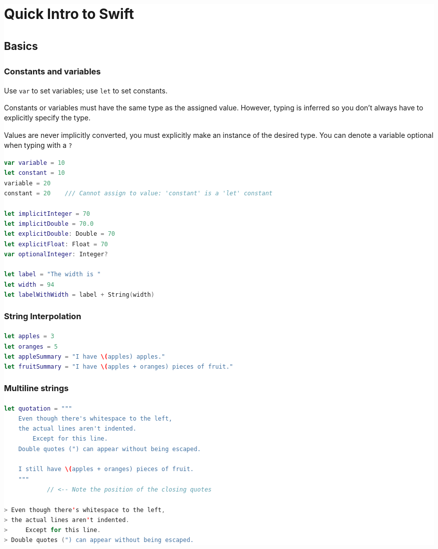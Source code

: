 # Quick Intro to Swift

## Basics

### Constants and variables

Use `var` to set variables; use `let` to set constants.

Constants or variables must have the same type as the assigned value. However, typing is inferred so you don’t always have to explicitly specify the type.

Values are never implicitly converted, you must explicitly make an instance of the desired type. You can denote a variable optional when typing with a `?`

```swift
var variable = 10
let constant = 10
variable = 20
constant = 20    /// Cannot assign to value: 'constant' is a 'let' constant

let implicitInteger = 70
let implicitDouble = 70.0
let explicitDouble: Double = 70
let explicitFloat: Float = 70
var optionalInteger: Integer?

let label = "The width is "
let width = 94
let labelWithWidth = label + String(width)
```

### String Interpolation

```swift
let apples = 3
let oranges = 5
let appleSummary = "I have \(apples) apples."
let fruitSummary = "I have \(apples + oranges) pieces of fruit."
```

### Multiline strings

```swift
let quotation = """
    Even though there's whitespace to the left,
    the actual lines aren't indented.
        Except for this line.
    Double quotes (") can appear without being escaped.

    I still have \(apples + oranges) pieces of fruit.
    """
            // <-- Note the position of the closing quotes

> Even though there's whitespace to the left,
> the actual lines aren't indented.
>     Except for this line.
> Double quotes (") can appear without being escaped.
```
